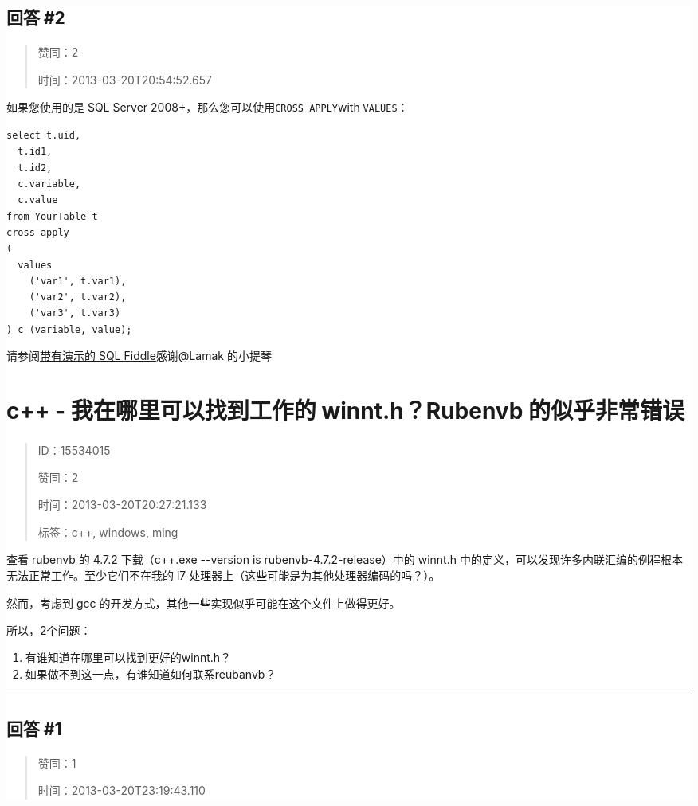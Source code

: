 ## 回答 #2

> 赞同：2
> 
> 时间：2013-03-20T20:54:52.657

如果您使用的是 SQL Server 2008+，那么您可以使用`CROSS APPLY`with `VALUES`：

```
select t.uid,
  t.id1,
  t.id2,
  c.variable,
  c.value
from YourTable t
cross apply
(
  values 
    ('var1', t.var1),
    ('var2', t.var2),
    ('var3', t.var3)
) c (variable, value); 
```

请参阅[带有演示的 SQL Fiddle](http://sqlfiddle.com/#!3/4d1a7/3)感谢@Lamak 的小提琴

# c++ - 我在哪里可以找到工作的 winnt.h？Rubenvb 的似乎非常错误

> ID：15534015
> 
> 赞同：2
> 
> 时间：2013-03-20T20:27:21.133
> 
> 标签：c++, windows, ming

查看 rubenvb 的 4.7.2 下载（c++.exe --version is rubenvb-4.7.2-release）中的 winnt.h 中的定义，可以发现许多内联汇编的例程根本无法正常工作。至少它们不在我的 i7 处理器上（这些可能是为其他处理器编码的吗？）。

然而，考虑到 gcc 的开发方式，其他一些实现似乎可能在这个文件上做得更好。

所以，2个问题：

1.  有谁知道在哪里可以找到更好的winnt.h？
2.  如果做不到这一点，有谁知道如何联系reubanvb？

* * *

## 回答 #1

> 赞同：1
> 
> 时间：2013-03-20T23:19:43.110
